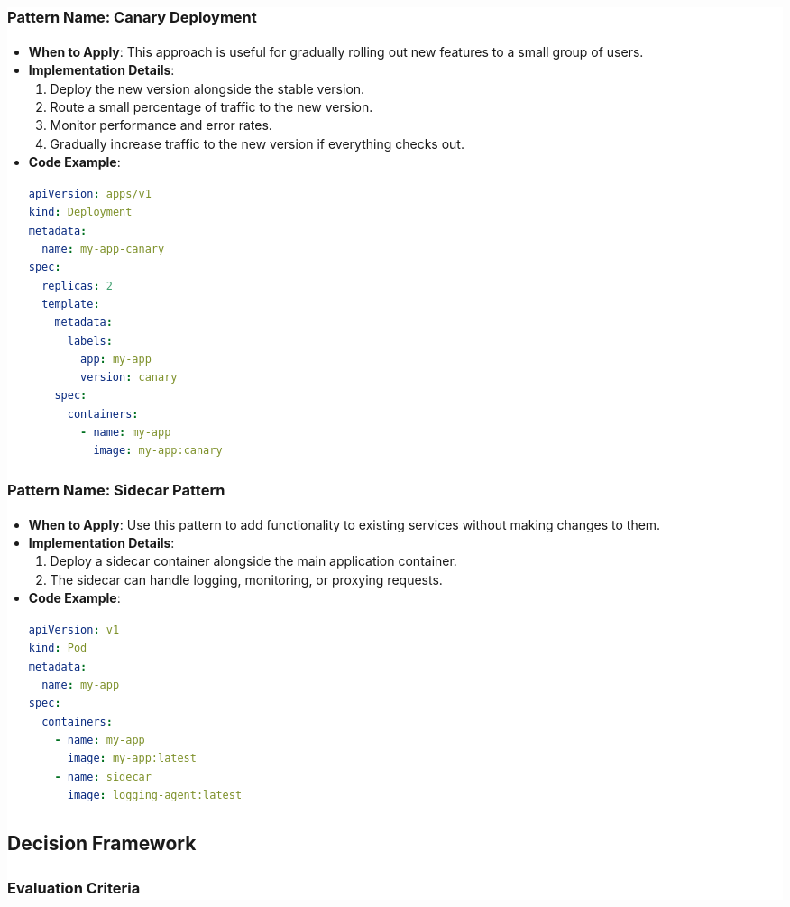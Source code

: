 ### Pattern Name: Canary Deployment

- **When to Apply**: This approach is useful for gradually rolling out new features to a small group of users.
- **Implementation Details**:
  1. Deploy the new version alongside the stable version.
  2. Route a small percentage of traffic to the new version.
  3. Monitor performance and error rates.
  4. Gradually increase traffic to the new version if everything checks out.
- **Code Example**:
  ```yaml
  apiVersion: apps/v1
  kind: Deployment
  metadata:
    name: my-app-canary
  spec:
    replicas: 2
    template:
      metadata:
        labels:
          app: my-app
          version: canary
      spec:
        containers:
          - name: my-app
            image: my-app:canary
  ```

### Pattern Name: Sidecar Pattern

- **When to Apply**: Use this pattern to add functionality to existing services without making changes to them.
- **Implementation Details**:
  1. Deploy a sidecar container alongside the main application container.
  2. The sidecar can handle logging, monitoring, or proxying requests.
- **Code Example**:
  ```yaml
  apiVersion: v1
  kind: Pod
  metadata:
    name: my-app
  spec:
    containers:
      - name: my-app
        image: my-app:latest
      - name: sidecar
        image: logging-agent:latest
  ```

## Decision Framework

### Evaluation Criteria

